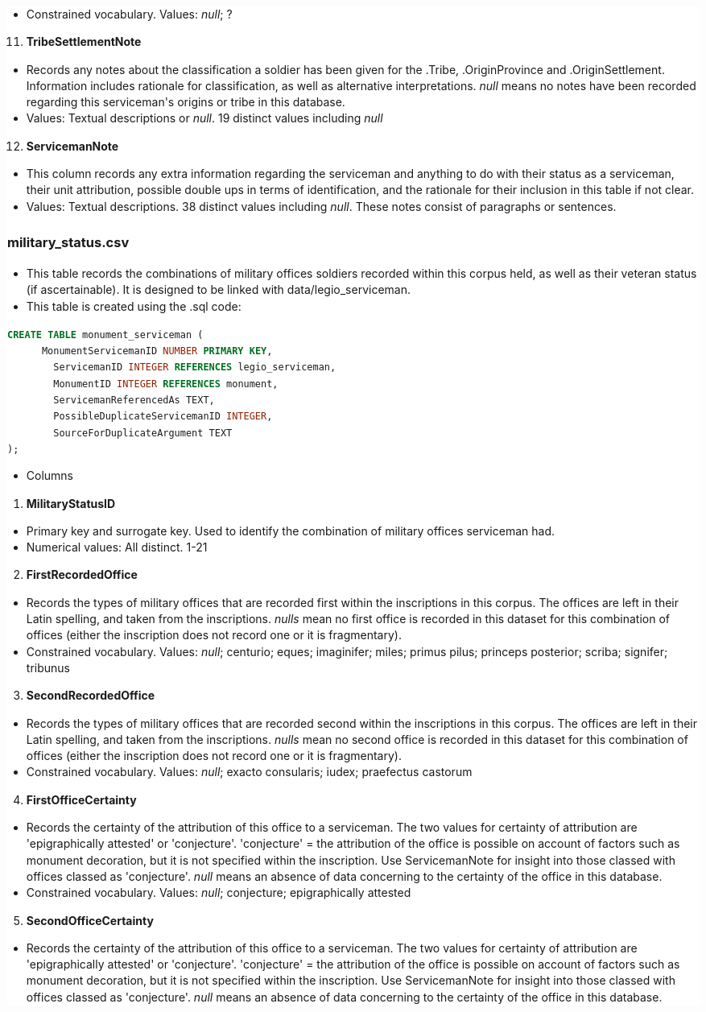 * Constrained vocabulary. Values: _null_; ?
11. **TribeSettlementNote**
* Records any notes about the classification a soldier has been given for the .Tribe, .OriginProvince and .OriginSettlement. Information includes rationale for classification, as well as alternative interpretations. _null_ means no notes have been recorded regarding this serviceman's origins or tribe in this database.
* Values: Textual descriptions or _null_. 19 distinct values including _null_
12. **ServicemanNote**
* This column records any extra information regarding the serviceman and anything to do with their status as a serviceman, their unit attribution, possible double ups in terms of identification, and the rationale for their inclusion in this table if not clear.
* Values: Textual descriptions. 38 distinct values including _null_. These notes consist of paragraphs or sentences.

### military_status.csv

* This table records the combinations of military offices soldiers recorded within this corpus held, as well as their veteran status (if ascertainable). It is designed to be linked with data/legio_serviceman.
* This table is created using the .sql code:

``` SQL
CREATE TABLE monument_serviceman (
	  MonumentServicemanID NUMBER PRIMARY KEY,
		ServicemanID INTEGER REFERENCES legio_serviceman,
		MonumentID INTEGER REFERENCES monument,
		ServicemanReferencedAs TEXT,
		PossibleDuplicateServicemanID INTEGER,
		SourceForDuplicateArgument TEXT
);
```

* Columns
1. **MilitaryStatusID**
* Primary key and surrogate key. Used to identify the combination of military offices serviceman had.
* Numerical values: All distinct. 1-21
2. **FirstRecordedOffice**
* Records the types of military offices that are recorded first within the inscriptions in this corpus. The offices are left in their Latin spelling, and taken from the inscriptions. _nulls_ mean no first office is recorded in this dataset for this combination of offices (either the inscription does not record one or it is fragmentary).
* Constrained vocabulary. Values: _null_; centurio; eques; imaginifer; miles; primus pilus; princeps posterior; scriba; signifer; tribunus
3. **SecondRecordedOffice**
* Records the types of military offices that are recorded second within the inscriptions in this corpus. The offices are left in their Latin spelling, and taken from the inscriptions. _nulls_ mean no second office is recorded in this dataset for this combination of offices (either the inscription does not record one or it is fragmentary).
* Constrained vocabulary. Values: _null_; exacto consularis; iudex; praefectus castorum
4. **FirstOfficeCertainty**
* Records the certainty of the attribution of this office to a serviceman. The two values for certainty of attribution are 'epigraphically attested' or 'conjecture'. 'conjecture' = the attribution of the office is possible on account of factors such as monument decoration, but it is not specified within the inscription. Use ServicemanNote for insight into those classed with offices classed as 'conjecture'. _null_ means an absence of data concerning to the certainty of the office in this database.
* Constrained vocabulary. Values: _null_; conjecture; epigraphically attested
5. **SecondOfficeCertainty**
* Records the certainty of the attribution of this office to a serviceman. The two values for certainty of attribution are 'epigraphically attested' or 'conjecture'. 'conjecture' = the attribution of the office is possible on account of factors such as monument decoration, but it is not specified within the inscription. Use ServicemanNote for insight into those classed with offices classed as 'conjecture'. _null_ means an absence of data concerning to the certainty of the office in this database.